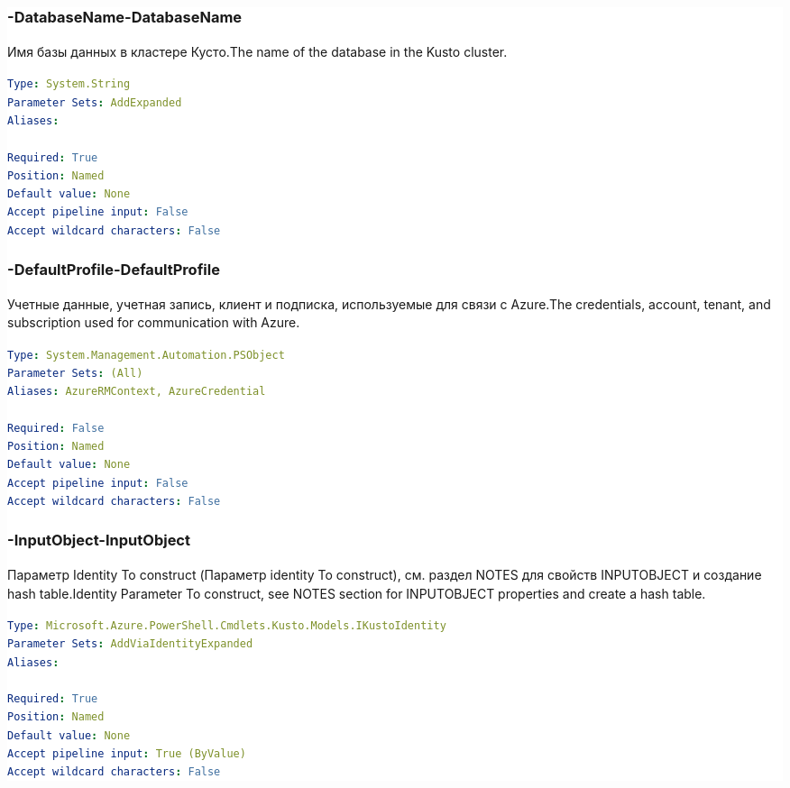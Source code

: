 ### <span data-ttu-id="cc765-115">-DatabaseName</span><span class="sxs-lookup"><span data-stu-id="cc765-115">-DatabaseName</span></span>
<span data-ttu-id="cc765-116">Имя базы данных в кластере Кусто.</span><span class="sxs-lookup"><span data-stu-id="cc765-116">The name of the database in the Kusto cluster.</span></span>

```yaml
Type: System.String
Parameter Sets: AddExpanded
Aliases:

Required: True
Position: Named
Default value: None
Accept pipeline input: False
Accept wildcard characters: False
```

### <span data-ttu-id="cc765-117">-DefaultProfile</span><span class="sxs-lookup"><span data-stu-id="cc765-117">-DefaultProfile</span></span>
<span data-ttu-id="cc765-118">Учетные данные, учетная запись, клиент и подписка, используемые для связи с Azure.</span><span class="sxs-lookup"><span data-stu-id="cc765-118">The credentials, account, tenant, and subscription used for communication with Azure.</span></span>

```yaml
Type: System.Management.Automation.PSObject
Parameter Sets: (All)
Aliases: AzureRMContext, AzureCredential

Required: False
Position: Named
Default value: None
Accept pipeline input: False
Accept wildcard characters: False
```

### <span data-ttu-id="cc765-119">-InputObject</span><span class="sxs-lookup"><span data-stu-id="cc765-119">-InputObject</span></span>
<span data-ttu-id="cc765-120">Параметр Identity To construct (Параметр identity To construct), см. раздел NOTES для свойств INPUTOBJECT и создание hash table.</span><span class="sxs-lookup"><span data-stu-id="cc765-120">Identity Parameter To construct, see NOTES section for INPUTOBJECT properties and create a hash table.</span></span>

```yaml
Type: Microsoft.Azure.PowerShell.Cmdlets.Kusto.Models.IKustoIdentity
Parameter Sets: AddViaIdentityExpanded
Aliases:

Required: True
Position: Named
Default value: None
Accept pipeline input: True (ByValue)
Accept wildcard characters: False
```
